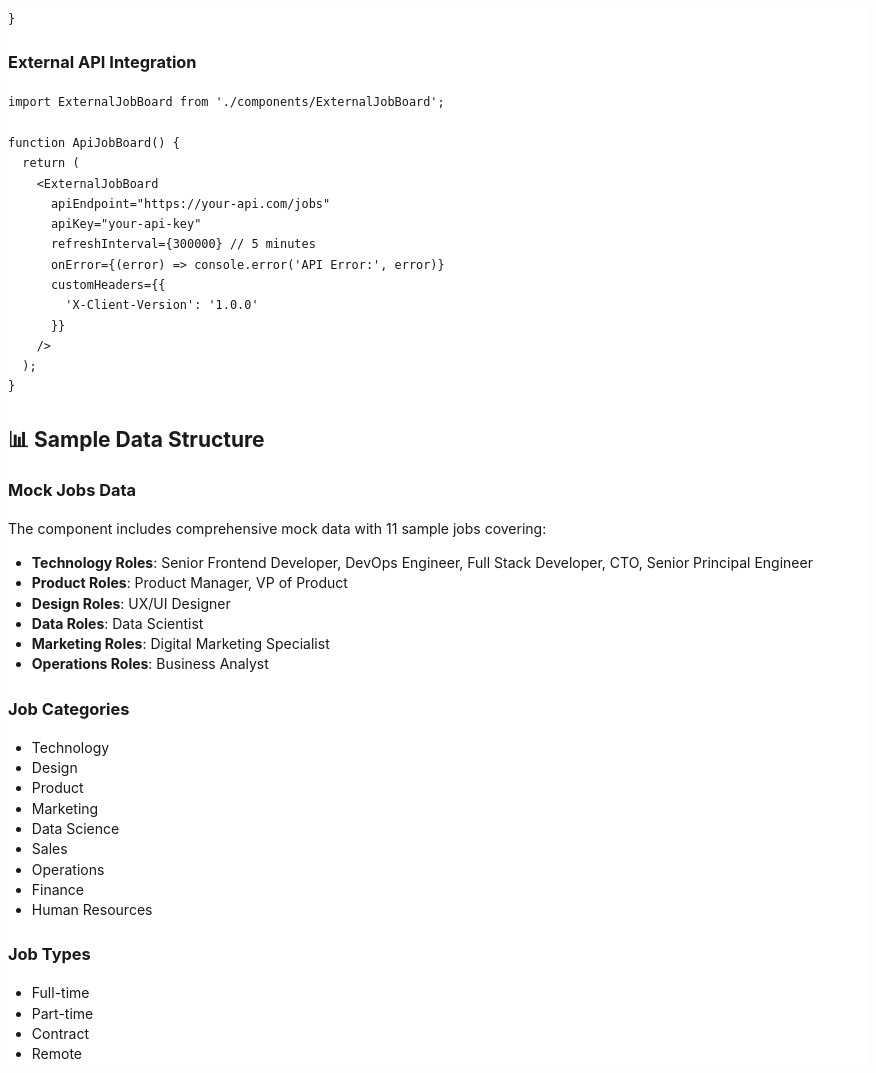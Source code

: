 ```tsx
}
```

### External API Integration
```tsx
import ExternalJobBoard from './components/ExternalJobBoard';

function ApiJobBoard() {
  return (
    <ExternalJobBoard
      apiEndpoint="https://your-api.com/jobs"
      apiKey="your-api-key"
      refreshInterval={300000} // 5 minutes
      onError={(error) => console.error('API Error:', error)}
      customHeaders={{
        'X-Client-Version': '1.0.0'
      }}
    />
  );
}
```

## 📊 Sample Data Structure

### Mock Jobs Data
The component includes comprehensive mock data with 11 sample jobs covering:

- **Technology Roles**: Senior Frontend Developer, DevOps Engineer, Full Stack Developer, CTO, Senior Principal Engineer
- **Product Roles**: Product Manager, VP of Product
- **Design Roles**: UX/UI Designer
- **Data Roles**: Data Scientist
- **Marketing Roles**: Digital Marketing Specialist
- **Operations Roles**: Business Analyst

### Job Categories
- Technology
- Design
- Product
- Marketing
- Data Science
- Sales
- Operations
- Finance
- Human Resources

### Job Types
- Full-time
- Part-time
- Contract
- Remote
